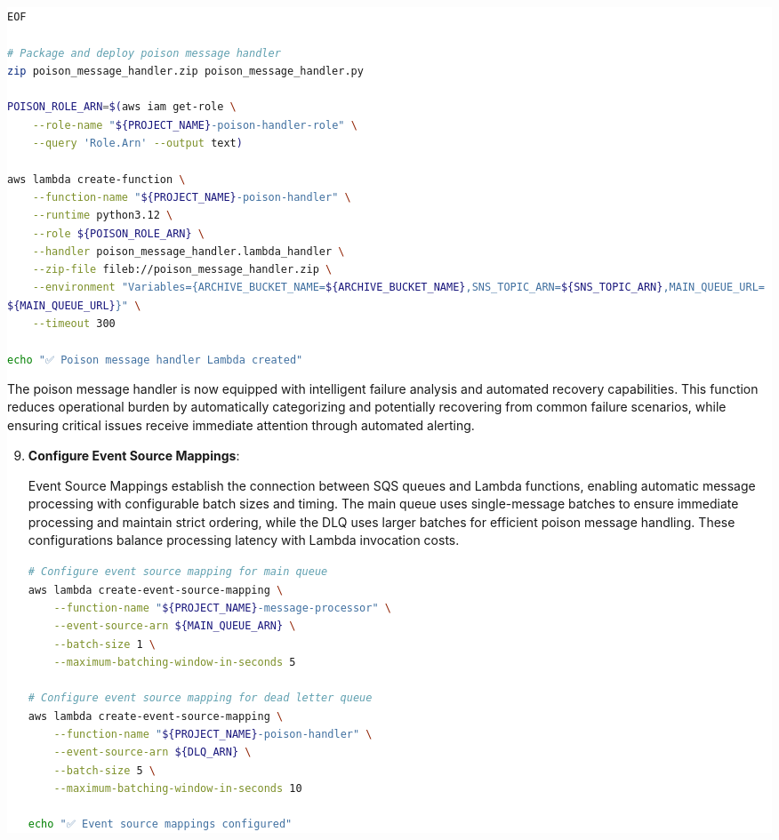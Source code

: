    ```bash
EOF
   
   # Package and deploy poison message handler
   zip poison_message_handler.zip poison_message_handler.py
   
   POISON_ROLE_ARN=$(aws iam get-role \
       --role-name "${PROJECT_NAME}-poison-handler-role" \
       --query 'Role.Arn' --output text)
   
   aws lambda create-function \
       --function-name "${PROJECT_NAME}-poison-handler" \
       --runtime python3.12 \
       --role ${POISON_ROLE_ARN} \
       --handler poison_message_handler.lambda_handler \
       --zip-file fileb://poison_message_handler.zip \
       --environment "Variables={ARCHIVE_BUCKET_NAME=${ARCHIVE_BUCKET_NAME},SNS_TOPIC_ARN=${SNS_TOPIC_ARN},MAIN_QUEUE_URL=${MAIN_QUEUE_URL}}" \
       --timeout 300
   
   echo "✅ Poison message handler Lambda created"
   ```

   The poison message handler is now equipped with intelligent failure analysis and automated recovery capabilities. This function reduces operational burden by automatically categorizing and potentially recovering from common failure scenarios, while ensuring critical issues receive immediate attention through automated alerting.

9. **Configure Event Source Mappings**:

   Event Source Mappings establish the connection between SQS queues and Lambda functions, enabling automatic message processing with configurable batch sizes and timing. The main queue uses single-message batches to ensure immediate processing and maintain strict ordering, while the DLQ uses larger batches for efficient poison message handling. These configurations balance processing latency with Lambda invocation costs.

   ```bash
   # Configure event source mapping for main queue
   aws lambda create-event-source-mapping \
       --function-name "${PROJECT_NAME}-message-processor" \
       --event-source-arn ${MAIN_QUEUE_ARN} \
       --batch-size 1 \
       --maximum-batching-window-in-seconds 5
   
   # Configure event source mapping for dead letter queue
   aws lambda create-event-source-mapping \
       --function-name "${PROJECT_NAME}-poison-handler" \
       --event-source-arn ${DLQ_ARN} \
       --batch-size 5 \
       --maximum-batching-window-in-seconds 10
   
   echo "✅ Event source mappings configured"
   ```
